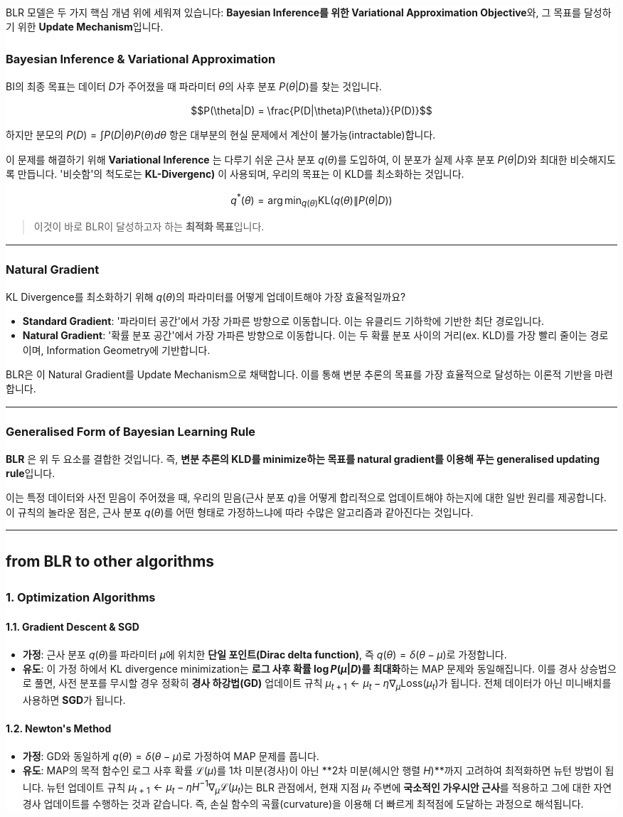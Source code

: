 BLR 모델은 두 가지 핵심 개념 위에 세워져 있습니다: **Bayesian Inference를 위한 Variational Approximation Objective**와, 그 목표를 달성하기 위한 **Update Mechanism**입니다.

### Bayesian Inference \& Variational Approximation

BI의 최종 목표는 데이터 $D$가 주어졌을 때 파라미터 $\theta$의 사후 분포 $P(\theta|D)$를 찾는 것입니다.

$$P(\theta|D) = \frac{P(D|\theta)P(\theta)}{P(D)}$$

하지만 분모의 $P(D) = \int P(D|\theta)P(\theta)d\theta$ 항은 대부분의 현실 문제에서 계산이 불가능(intractable)합니다.

이 문제를 해결하기 위해 **Variational Inference** 는 다루기 쉬운 근사 분포 $q(\theta)$를 도입하여, 이 분포가 실제 사후 분포 $P(\theta|D)$와 최대한 비슷해지도록 만듭니다. '비슷함'의 척도로는 **KL-Divergenc)** 이 사용되며, 우리의 목표는 이 KLD를 최소화하는 것입니다.

$$q^*(\theta) = \arg\min_{q(\theta)} \mathrm{KL}\bigl(q(\theta) \big\| P(\theta|D)\bigr)$$

>이것이 바로 BLR이 달성하고자 하는 **최적화 목표**입니다.

---
### Natural Gradient

KL Divergence를 최소화하기 위해 $q(\theta)$의 파라미터를 어떻게 업데이트해야 가장 효율적일까요?

- **Standard Gradient**: '파라미터 공간'에서 가장 가파른 방향으로 이동합니다. 이는 유클리드 기하학에 기반한 최단 경로입니다.
- **Natural Gradient**: '확률 분포 공간'에서 가장 가파른 방향으로 이동합니다. 이는 두 확률 분포 사이의 거리(ex. KLD)를 가장 빨리 줄이는 경로이며, Information Geometry에 기반합니다.

BLR은 이 Natural Gradient를 Update Mechanism으로 채택합니다. 이를 통해 변분 추론의 목표를 가장 효율적으로 달성하는 이론적 기반을 마련합니다.

---
### Generalised Form of Bayesian Learning Rule

**BLR** 은 위 두 요소를 결합한 것입니다. 즉, **변분 추론의 KLD를 minimize하는 목표를 natural gradient를 이용해 푸는 generalised updating rule**입니다.

이는 특정 데이터와 사전 믿음이 주어졌을 때, 우리의 믿음(근사 분포 $q$)을 어떻게 합리적으로 업데이트해야 하는지에 대한 일반 원리를 제공합니다. 이 규칙의 놀라운 점은, 근사 분포 $q(\theta)$를 어떤 형태로 가정하느냐에 따라 수많은 알고리즘과 같아진다는 것입니다.

---

## from BLR to other algorithms

### 1. Optimization Algorithms

#### 1.1. Gradient Descent & SGD

- **가정**: 근사 분포 $q(\theta)$를 파라미터 $\mu$에 위치한 **단일 포인트(Dirac delta function)**, 즉 $q(\theta) = \delta(\theta - \mu)$로 가정합니다.
- **유도**: 이 가정 하에서 KL divergence minimization는 **로그 사후 확률 $\log P(\mu|D)$를 최대화**하는 MAP 문제와 동일해집니다. 이를 경사 상승법으로 풀면, 사전 분포를 무시할 경우 정확히 **경사 하강법(GD)** 업데이트 규칙 $\mu_{t+1} \leftarrow \mu_t - \eta \nabla_\mu \text{Loss}(\mu_t)$가 됩니다. 전체 데이터가 아닌 미니배치를 사용하면 **SGD**가 됩니다.

#### 1.2. Newton's Method

- **가정**: GD와 동일하게 $q(\theta) = \delta(\theta - \mu)$로 가정하여 MAP 문제를 풉니다.
- **유도**: MAP의 목적 함수인 로그 사후 확률 $\mathcal{L}(\mu)$를 1차 미분(경사)이 아닌 **2차 미분(헤시안 행렬 $H$)**까지 고려하여 최적화하면 뉴턴 방법이 됩니다. 뉴턴 업데이트 규칙 $\mu_{t+1} \leftarrow \mu_t - \eta H^{-1} \nabla_\mu \mathcal{L}(\mu_t)$는 BLR 관점에서, 현재 지점 $\mu_t$ 주변에 **국소적인 가우시안 근사**를 적용하고 그에 대한 자연 경사 업데이트를 수행하는 것과 같습니다. 즉, 손실 함수의 곡률(curvature)을 이용해 더 빠르게 최적점에 도달하는 과정으로 해석됩니다.
